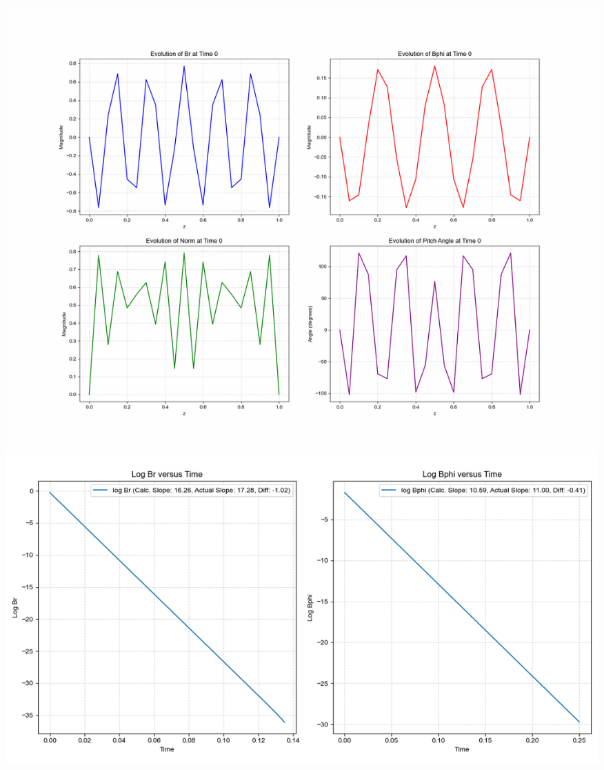    ![seed_10](/Diffusion_Equation_Simulations/z_approximation/seed_10/Br_Bphi_Norm_Pitch_evolution.gif)

   ![seed_10](/Diffusion_Equation_Simulations/z_approximation/seed_10/log_Br_Bphi_vs_time.png)

